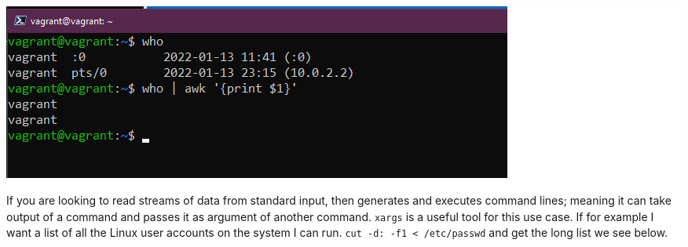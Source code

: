 ![](Images/Day15_Linux28.png)

If you are looking to read streams of data from standard input, then generates and executes command lines; meaning it can take output of a command and passes it as argument of another command. `xargs` is a useful tool for this use case. If for example I want a list of all the Linux user accounts on the system I can run. `cut -d: -f1 < /etc/passwd` and get the long list we see below. 
